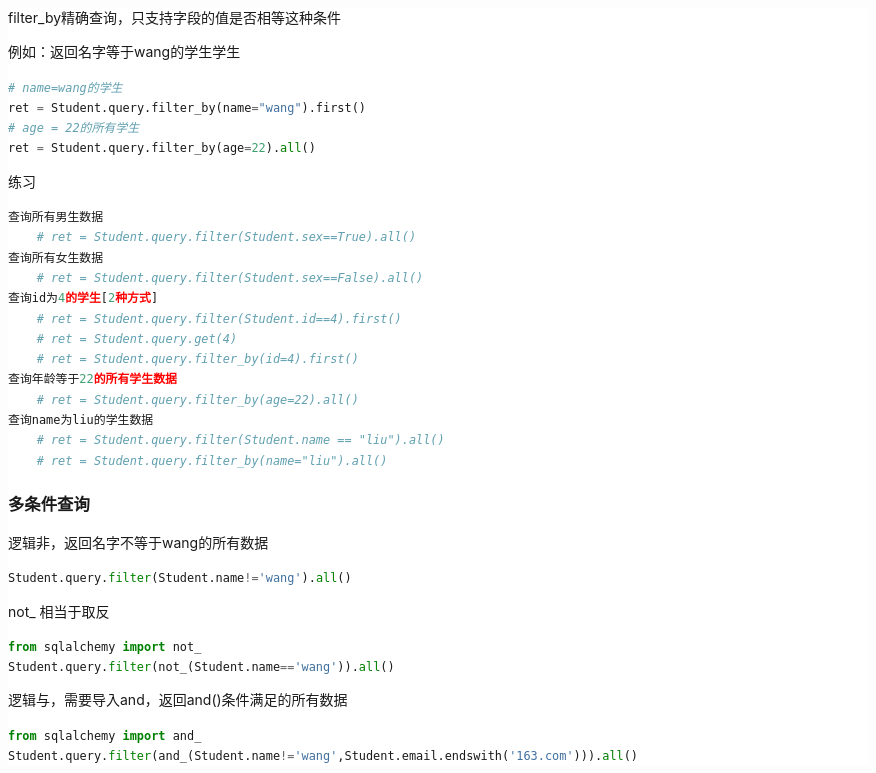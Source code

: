 

filter_by精确查询，只支持字段的值是否相等这种条件

例如：返回名字等于wang的学生学生

```python
# name=wang的学生
ret = Student.query.filter_by(name="wang").first()
# age = 22的所有学生
ret = Student.query.filter_by(age=22).all()
```



练习

```python
查询所有男生数据
	# ret = Student.query.filter(Student.sex==True).all()
查询所有女生数据
	# ret = Student.query.filter(Student.sex==False).all()
查询id为4的学生[2种方式]
    # ret = Student.query.filter(Student.id==4).first()
    # ret = Student.query.get(4)
    # ret = Student.query.filter_by(id=4).first()    
查询年龄等于22的所有学生数据
	# ret = Student.query.filter_by(age=22).all()
查询name为liu的学生数据
    # ret = Student.query.filter(Student.name == "liu").all()
    # ret = Student.query.filter_by(name="liu").all()
```



### 多条件查询

逻辑非，返回名字不等于wang的所有数据

```python
Student.query.filter(Student.name!='wang').all()
```



not_ 相当于取反

```python
from sqlalchemy import not_
Student.query.filter(not_(Student.name=='wang')).all()
```



逻辑与，需要导入and，返回and()条件满足的所有数据

```python
from sqlalchemy import and_
Student.query.filter(and_(Student.name!='wang',Student.email.endswith('163.com'))).all()
```


